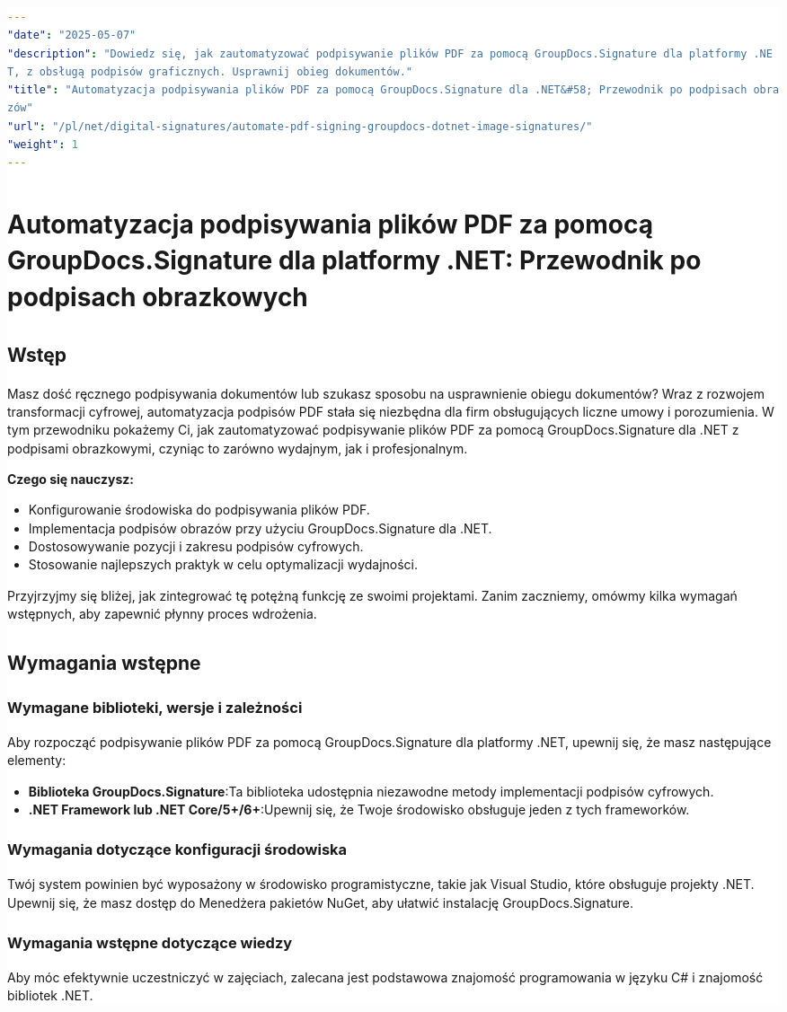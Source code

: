 ```yaml
---
"date": "2025-05-07"
"description": "Dowiedz się, jak zautomatyzować podpisywanie plików PDF za pomocą GroupDocs.Signature dla platformy .NET, z obsługą podpisów graficznych. Usprawnij obieg dokumentów."
"title": "Automatyzacja podpisywania plików PDF za pomocą GroupDocs.Signature dla .NET&#58; Przewodnik po podpisach obrazów"
"url": "/pl/net/digital-signatures/automate-pdf-signing-groupdocs-dotnet-image-signatures/"
"weight": 1
---
```


# Automatyzacja podpisywania plików PDF za pomocą GroupDocs.Signature dla platformy .NET: Przewodnik po podpisach obrazkowych

## Wstęp

Masz dość ręcznego podpisywania dokumentów lub szukasz sposobu na usprawnienie obiegu dokumentów? Wraz z rozwojem transformacji cyfrowej, automatyzacja podpisów PDF stała się niezbędna dla firm obsługujących liczne umowy i porozumienia. W tym przewodniku pokażemy Ci, jak zautomatyzować podpisywanie plików PDF za pomocą GroupDocs.Signature dla .NET z podpisami obrazkowymi, czyniąc to zarówno wydajnym, jak i profesjonalnym.

**Czego się nauczysz:**
- Konfigurowanie środowiska do podpisywania plików PDF.
- Implementacja podpisów obrazów przy użyciu GroupDocs.Signature dla .NET.
- Dostosowywanie pozycji i zakresu podpisów cyfrowych.
- Stosowanie najlepszych praktyk w celu optymalizacji wydajności.

Przyjrzyjmy się bliżej, jak zintegrować tę potężną funkcję ze swoimi projektami. Zanim zaczniemy, omówmy kilka wymagań wstępnych, aby zapewnić płynny proces wdrożenia.

## Wymagania wstępne

### Wymagane biblioteki, wersje i zależności
Aby rozpocząć podpisywanie plików PDF za pomocą GroupDocs.Signature dla platformy .NET, upewnij się, że masz następujące elementy:
- **Biblioteka GroupDocs.Signature**:Ta biblioteka udostępnia niezawodne metody implementacji podpisów cyfrowych.
- **.NET Framework lub .NET Core/5+/6+**:Upewnij się, że Twoje środowisko obsługuje jeden z tych frameworków.

### Wymagania dotyczące konfiguracji środowiska
Twój system powinien być wyposażony w środowisko programistyczne, takie jak Visual Studio, które obsługuje projekty .NET. Upewnij się, że masz dostęp do Menedżera pakietów NuGet, aby ułatwić instalację GroupDocs.Signature.

### Wymagania wstępne dotyczące wiedzy
Aby móc efektywnie uczestniczyć w zajęciach, zalecana jest podstawowa znajomość programowania w języku C# i znajomość bibliotek .NET.

